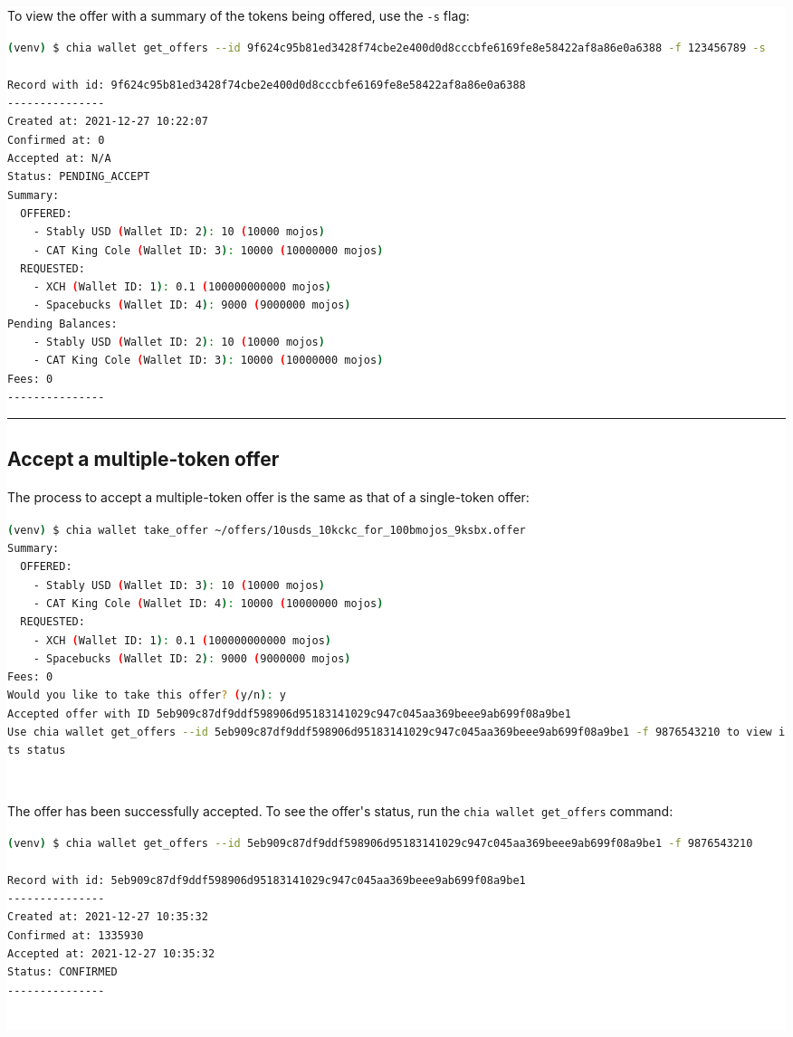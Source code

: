 To view the offer with a summary of the tokens being offered, use the `-s` flag:

```bash
(venv) $ chia wallet get_offers --id 9f624c95b81ed3428f74cbe2e400d0d8cccbfe6169fe8e58422af8a86e0a6388 -f 123456789 -s

Record with id: 9f624c95b81ed3428f74cbe2e400d0d8cccbfe6169fe8e58422af8a86e0a6388
---------------
Created at: 2021-12-27 10:22:07
Confirmed at: 0
Accepted at: N/A
Status: PENDING_ACCEPT
Summary:
  OFFERED:
    - Stably USD (Wallet ID: 2): 10 (10000 mojos)
    - CAT King Cole (Wallet ID: 3): 10000 (10000000 mojos)
  REQUESTED:
    - XCH (Wallet ID: 1): 0.1 (100000000000 mojos)
    - Spacebucks (Wallet ID: 4): 9000 (9000000 mojos)
Pending Balances:
    - Stably USD (Wallet ID: 2): 10 (10000 mojos)
    - CAT King Cole (Wallet ID: 3): 10000 (10000000 mojos)
Fees: 0
---------------
```

-----

## Accept a multiple-token offer

The process to accept a multiple-token offer is the same as that of a single-token offer:

```bash
(venv) $ chia wallet take_offer ~/offers/10usds_10kckc_for_100bmojos_9ksbx.offer
Summary:
  OFFERED:
    - Stably USD (Wallet ID: 3): 10 (10000 mojos)
    - CAT King Cole (Wallet ID: 4): 10000 (10000000 mojos)
  REQUESTED:
    - XCH (Wallet ID: 1): 0.1 (100000000000 mojos)
    - Spacebucks (Wallet ID: 2): 9000 (9000000 mojos)
Fees: 0
Would you like to take this offer? (y/n): y
Accepted offer with ID 5eb909c87df9ddf598906d95183141029c947c045aa369beee9ab699f08a9be1
Use chia wallet get_offers --id 5eb909c87df9ddf598906d95183141029c947c045aa369beee9ab699f08a9be1 -f 9876543210 to view its status
```
<br/>

The offer has been successfully accepted. To see the offer's status, run the `chia wallet get_offers` command:
```bash
(venv) $ chia wallet get_offers --id 5eb909c87df9ddf598906d95183141029c947c045aa369beee9ab699f08a9be1 -f 9876543210

Record with id: 5eb909c87df9ddf598906d95183141029c947c045aa369beee9ab699f08a9be1
---------------
Created at: 2021-12-27 10:35:32
Confirmed at: 1335930
Accepted at: 2021-12-27 10:35:32
Status: CONFIRMED
---------------
```
<br/>
